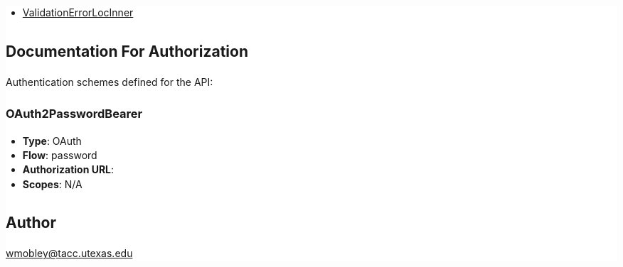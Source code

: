  - [ValidationErrorLocInner](docs/ValidationErrorLocInner.md)


<a id="documentation-for-authorization"></a>
## Documentation For Authorization


Authentication schemes defined for the API:
<a id="OAuth2PasswordBearer"></a>
### OAuth2PasswordBearer

- **Type**: OAuth
- **Flow**: password
- **Authorization URL**: 
- **Scopes**: N/A


## Author

wmobley@tacc.utexas.edu



